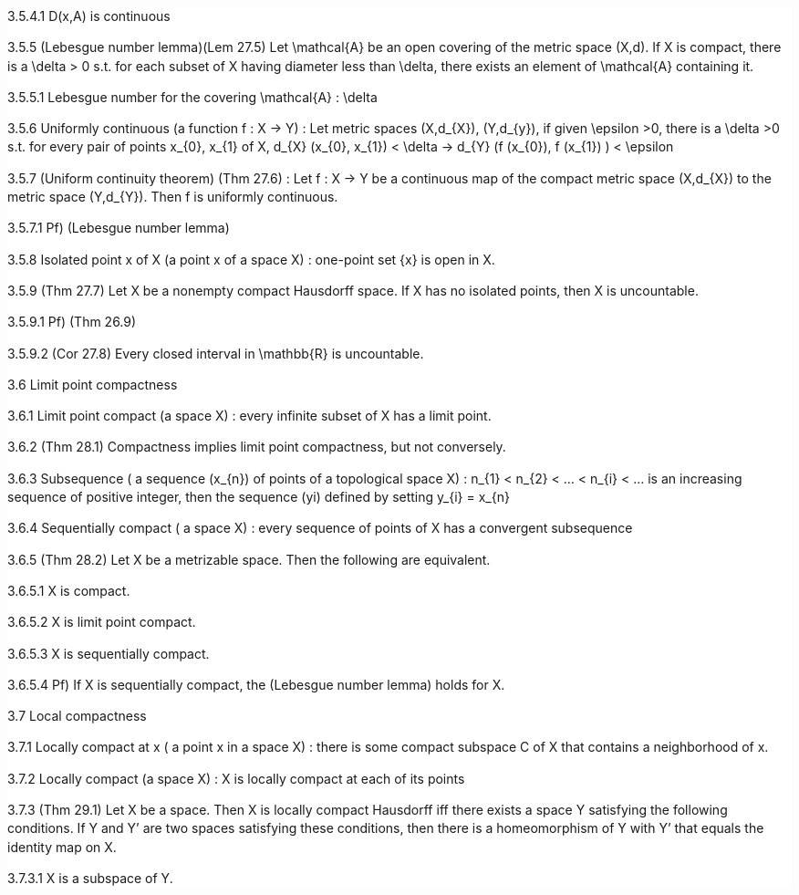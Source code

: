 3.5.4.1	D(x,A) is continuous

3.5.5	(Lebesgue number lemma)(Lem 27.5) Let \mathcal{A} be an open covering of the metric space (X,d). If X is compact, there is a \delta > 0 s.t. for each subset of X having diameter less than \delta, there exists an element of \mathcal{A} containing it.

3.5.5.1	Lebesgue number for the covering \mathcal{A} : \delta 

3.5.6	Uniformly continuous (a function f : X -> Y) : Let metric spaces (X,d_{X}), (Y,d_{y}), if given \epsilon >0, there is a \delta >0 s.t. for every pair of points x_{0}, x_{1} of X, d_{X} (x_{0}, x_{1}) < \delta -> d_{Y} (f (x_{0}), f (x_{1}) ) < \epsilon

3.5.7	(Uniform continuity theorem) (Thm 27.6) : Let f : X -> Y be a continuous map of the compact metric space (X,d_{X}) to the metric space (Y,d_{Y}). Then f is uniformly continuous.

3.5.7.1	Pf) (Lebesgue number lemma)

3.5.8	Isolated point x of X (a point x of a space X) : one-point set {x} is open in X.

3.5.9	(Thm 27.7) Let X be a nonempty compact Hausdorff space. If X has no isolated points, then X is uncountable.

3.5.9.1	Pf) (Thm 26.9)

3.5.9.2	(Cor 27.8) Every closed interval in \mathbb{R} is uncountable.

3.6	Limit point compactness

3.6.1	Limit point compact (a space X) : every infinite subset of X has a limit point.

3.6.2	(Thm 28.1) Compactness implies limit point compactness, but not conversely.

3.6.3	Subsequence ( a sequence (x_{n}) of points of a topological space X) : n_{1} < n_{2} < … < n_{i} < … is an increasing sequence of positive integer, then the sequence (yi) defined by setting y_{i} = x_{n}

3.6.4	Sequentially compact ( a space X) : every sequence of points of X has a convergent subsequence

3.6.5	(Thm 28.2) Let X be a metrizable space. Then the following are equivalent.

3.6.5.1	X is compact.

3.6.5.2	X is limit point compact.

3.6.5.3	X is sequentially compact.

3.6.5.4	Pf) If X is sequentially compact, the (Lebesgue number lemma) holds for X.

3.7	Local compactness

3.7.1	Locally compact at x ( a point x in a space X) : there is some compact subspace C of X that contains a neighborhood of x.

3.7.2	Locally compact (a space X) : X is locally compact at each of its points

3.7.3	(Thm 29.1) Let X be a space. Then X is locally compact Hausdorff iff there exists a space Y satisfying the following conditions. If Y and Y’ are two spaces satisfying these conditions, then there is a homeomorphism of Y with Y’ that equals the identity map on X.

3.7.3.1	X is a subspace of Y.

